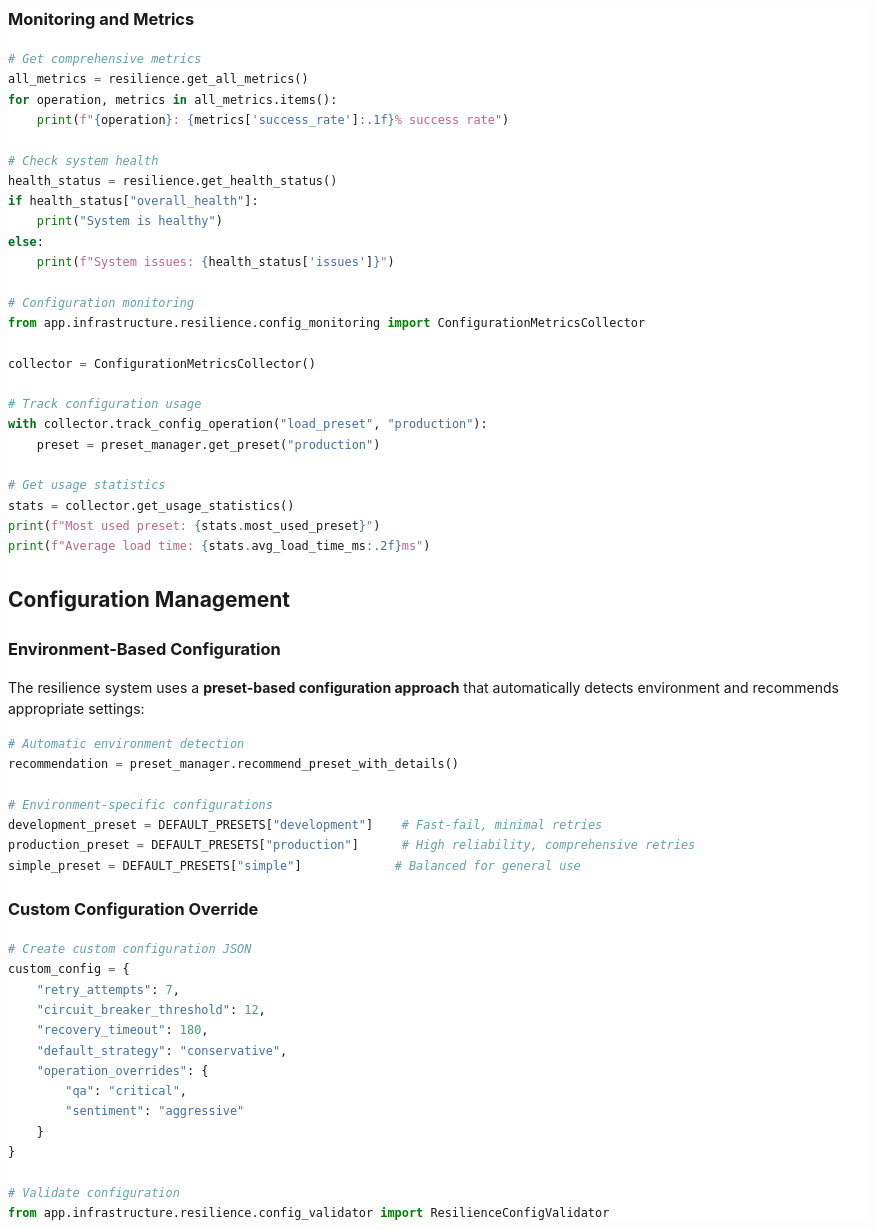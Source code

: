 ### Monitoring and Metrics

```python
# Get comprehensive metrics
all_metrics = resilience.get_all_metrics()
for operation, metrics in all_metrics.items():
    print(f"{operation}: {metrics['success_rate']:.1f}% success rate")

# Check system health
health_status = resilience.get_health_status()
if health_status["overall_health"]:
    print("System is healthy")
else:
    print(f"System issues: {health_status['issues']}")

# Configuration monitoring
from app.infrastructure.resilience.config_monitoring import ConfigurationMetricsCollector

collector = ConfigurationMetricsCollector()

# Track configuration usage
with collector.track_config_operation("load_preset", "production"):
    preset = preset_manager.get_preset("production")

# Get usage statistics
stats = collector.get_usage_statistics()
print(f"Most used preset: {stats.most_used_preset}")
print(f"Average load time: {stats.avg_load_time_ms:.2f}ms")
```

## Configuration Management

### Environment-Based Configuration

The resilience system uses a **preset-based configuration approach** that automatically detects environment and recommends appropriate settings:

```python
# Automatic environment detection
recommendation = preset_manager.recommend_preset_with_details()

# Environment-specific configurations
development_preset = DEFAULT_PRESETS["development"]    # Fast-fail, minimal retries
production_preset = DEFAULT_PRESETS["production"]      # High reliability, comprehensive retries
simple_preset = DEFAULT_PRESETS["simple"]             # Balanced for general use
```

### Custom Configuration Override

```python
# Create custom configuration JSON
custom_config = {
    "retry_attempts": 7,
    "circuit_breaker_threshold": 12,
    "recovery_timeout": 180,
    "default_strategy": "conservative",
    "operation_overrides": {
        "qa": "critical",
        "sentiment": "aggressive"
    }
}

# Validate configuration
from app.infrastructure.resilience.config_validator import ResilienceConfigValidator
```